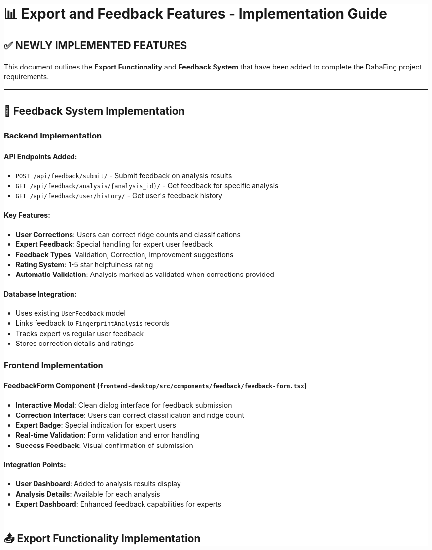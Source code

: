 # 📊 Export and Feedback Features - Implementation Guide

## ✅ **NEWLY IMPLEMENTED FEATURES**

This document outlines the **Export Functionality** and **Feedback System** that have been added to complete the DabaFing project requirements.

---

## 🔄 **Feedback System Implementation**

### **Backend Implementation**

#### **API Endpoints Added:**
- `POST /api/feedback/submit/` - Submit feedback on analysis results
- `GET /api/feedback/analysis/{analysis_id}/` - Get feedback for specific analysis
- `GET /api/feedback/user/history/` - Get user's feedback history

#### **Key Features:**
- **User Corrections**: Users can correct ridge counts and classifications
- **Expert Feedback**: Special handling for expert user feedback
- **Feedback Types**: Validation, Correction, Improvement suggestions
- **Rating System**: 1-5 star helpfulness rating
- **Automatic Validation**: Analysis marked as validated when corrections provided

#### **Database Integration:**
- Uses existing `UserFeedback` model
- Links feedback to `FingerprintAnalysis` records
- Tracks expert vs regular user feedback
- Stores correction details and ratings

### **Frontend Implementation**

#### **FeedbackForm Component** (`frontend-desktop/src/components/feedback/feedback-form.tsx`)
- **Interactive Modal**: Clean dialog interface for feedback submission
- **Correction Interface**: Users can correct classification and ridge count
- **Expert Badge**: Special indication for expert users
- **Real-time Validation**: Form validation and error handling
- **Success Feedback**: Visual confirmation of submission

#### **Integration Points:**
- **User Dashboard**: Added to analysis results display
- **Analysis Details**: Available for each analysis
- **Expert Dashboard**: Enhanced feedback capabilities for experts

---

## 📤 **Export Functionality Implementation**

